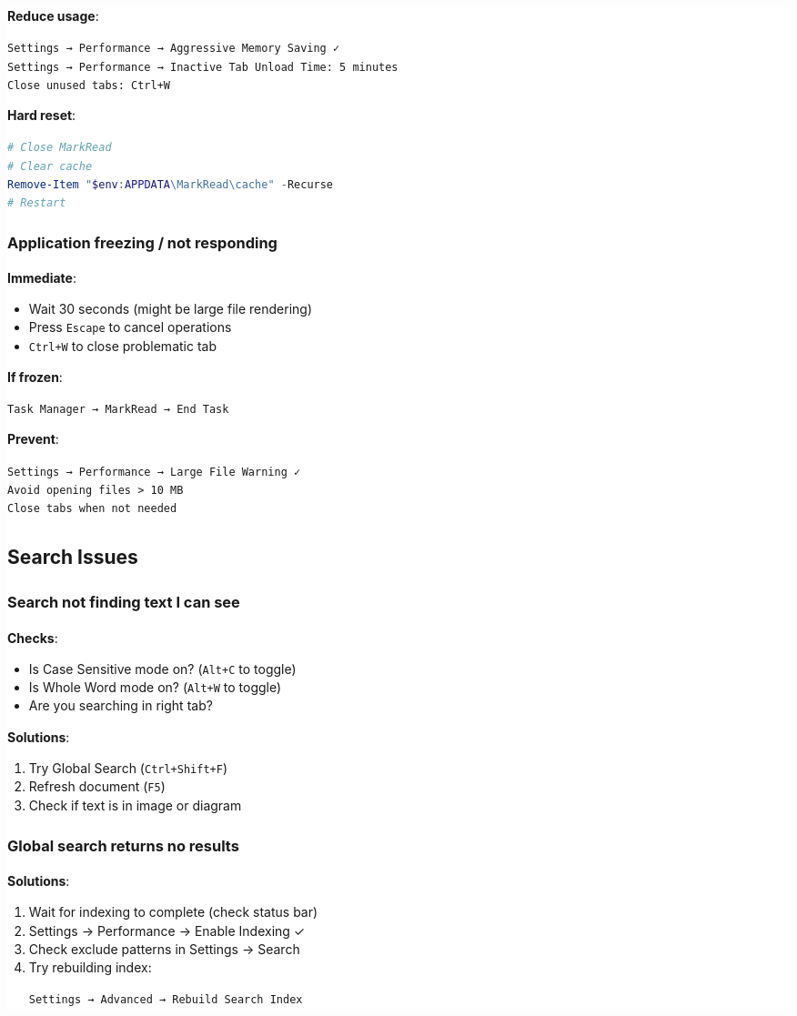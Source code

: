 **Reduce usage**:
```
Settings → Performance → Aggressive Memory Saving ✓
Settings → Performance → Inactive Tab Unload Time: 5 minutes
Close unused tabs: Ctrl+W
```

**Hard reset**:
```powershell
# Close MarkRead
# Clear cache
Remove-Item "$env:APPDATA\MarkRead\cache" -Recurse
# Restart
```

### Application freezing / not responding

**Immediate**:
- Wait 30 seconds (might be large file rendering)
- Press `Escape` to cancel operations
- `Ctrl+W` to close problematic tab

**If frozen**:
```
Task Manager → MarkRead → End Task
```

**Prevent**:
```
Settings → Performance → Large File Warning ✓
Avoid opening files > 10 MB
Close tabs when not needed
```

## Search Issues

### Search not finding text I can see

**Checks**:
- Is Case Sensitive mode on? (`Alt+C` to toggle)
- Is Whole Word mode on? (`Alt+W` to toggle)
- Are you searching in right tab?

**Solutions**:
1. Try Global Search (`Ctrl+Shift+F`)
2. Refresh document (`F5`)
3. Check if text is in image or diagram

### Global search returns no results

**Solutions**:
1. Wait for indexing to complete (check status bar)
2. Settings → Performance → Enable Indexing ✓
3. Check exclude patterns in Settings → Search
4. Try rebuilding index:
   ```
   Settings → Advanced → Rebuild Search Index
   ```
